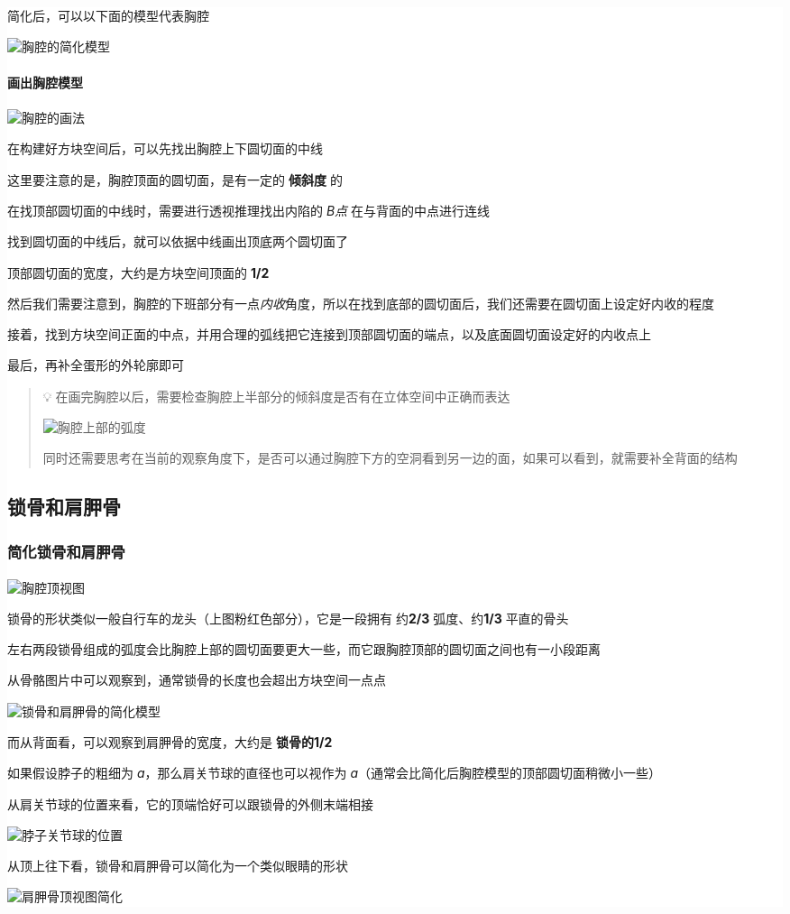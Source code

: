 简化后，可以以下面的模型代表胸腔

  ![胸腔的简化模型](https://github-share-1304366332.cos.ap-guangzhou.myqcloud.com/art/chuns/humanBodyStructure/attachments/l3-18.png)

#### 画出胸腔模型

  ![胸腔的画法](https://github-share-1304366332.cos.ap-guangzhou.myqcloud.com/art/chuns/humanBodyStructure/attachments/l3-19.png)

在构建好方块空间后，可以先找出胸腔上下圆切面的中线

这里要注意的是，胸腔顶面的圆切面，是有一定的 **倾斜度** 的

在找顶部圆切面的中线时，需要进行透视推理找出内陷的 *B点* 在与背面的中点进行连线

找到圆切面的中线后，就可以依据中线画出顶底两个圆切面了

顶部圆切面的宽度，大约是方块空间顶面的 **1/2**

然后我们需要注意到，胸腔的下班部分有一点*内收*角度，所以在找到底部的圆切面后，我们还需要在圆切面上设定好内收的程度

接着，找到方块空间正面的中点，并用合理的弧线把它连接到顶部圆切面的端点，以及底面圆切面设定好的内收点上

最后，再补全蛋形的外轮廓即可

> 💡 在画完胸腔以后，需要检查胸腔上半部分的倾斜度是否有在立体空间中正确而表达
>
> ![胸腔上部的弧度](https://github-share-1304366332.cos.ap-guangzhou.myqcloud.com/art/chuns/humanBodyStructure/attachments/l3-20.png)
>
> 同时还需要思考在当前的观察角度下，是否可以通过胸腔下方的空洞看到另一边的面，如果可以看到，就需要补全背面的结构

## 锁骨和肩胛骨

### 简化锁骨和肩胛骨

  ![胸腔顶视图](https://github-share-1304366332.cos.ap-guangzhou.myqcloud.com/art/chuns/humanBodyStructure/attachments/l3-21.png)

锁骨的形状类似一般自行车的龙头（上图粉红色部分），它是一段拥有 约**2/3** 弧度、约**1/3** 平直的骨头

左右两段锁骨组成的弧度会比胸腔上部的圆切面要更大一些，而它跟胸腔顶部的圆切面之间也有一小段距离

从骨骼图片中可以观察到，通常锁骨的长度也会超出方块空间一点点

  ![锁骨和肩胛骨的简化模型](https://github-share-1304366332.cos.ap-guangzhou.myqcloud.com/art/chuns/humanBodyStructure/attachments/l3-22.png)

而从背面看，可以观察到肩胛骨的宽度，大约是 **锁骨的1/2**

如果假设脖子的粗细为 *a*，那么肩关节球的直径也可以视作为 *a*（通常会比简化后胸腔模型的顶部圆切面稍微小一些）

从肩关节球的位置来看，它的顶端恰好可以跟锁骨的外侧末端相接

  ![脖子关节球的位置](https://github-share-1304366332.cos.ap-guangzhou.myqcloud.com/art/chuns/humanBodyStructure/attachments/l3-23.png)

从顶上往下看，锁骨和肩胛骨可以简化为一个类似眼睛的形状

  ![肩胛骨顶视图简化](https://github-share-1304366332.cos.ap-guangzhou.myqcloud.com/art/chuns/humanBodyStructure/attachments/l3-24.png)
